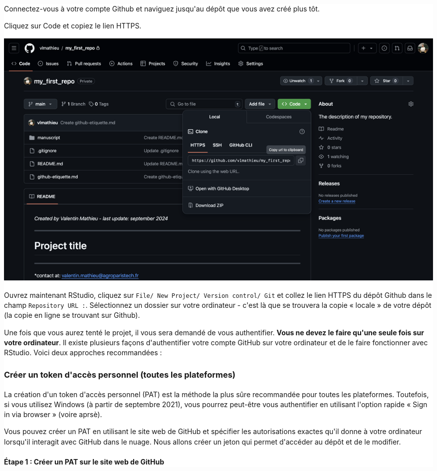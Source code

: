 Connectez-vous à votre compte Github et naviguez jusqu'au dépôt que vous avez créé plus tôt.

Cliquez sur Code et copiez le lien HTTPS.

![](images/clone-repo.png)

Ouvrez maintenant RStudio, cliquez sur `File/ New Project/ Version control/ Git` et collez le lien HTTPS du dépôt Github dans le champ `Repository URL :`. Sélectionnez un dossier sur votre ordinateur - c'est là que se trouvera la copie « locale » de votre dépôt (la copie en ligne se trouvant sur Github).

Une fois que vous aurez tenté le projet, il vous sera demandé de vous authentifier. **Vous ne devez le faire qu'une seule fois sur votre ordinateur**. Il existe plusieurs façons d'authentifier votre compte GitHub sur votre ordinateur et de le faire fonctionner avec RStudio. Voici deux approches recommandées :

### Créer un token d'accès personnel (toutes les plateformes)

La création d'un token d'accès personnel (PAT) est la méthode la plus sûre recommandée pour toutes les plateformes. Toutefois, si vous utilisez Windows (à partir de septembre 2021), vous pourrez peut-être vous authentifier en utilisant l'option rapide « Sign in via browser » (voire aprsè).

Vous pouvez créer un PAT en utilisant le site web de GitHub et spécifier les autorisations exactes qu'il donne à votre ordinateur lorsqu'il interagit avec GitHub dans le nuage. Nous allons créer un jeton qui permet d'accéder au dépôt et de le modifier.

#### Étape 1 : Créer un PAT sur le site web de GitHub
